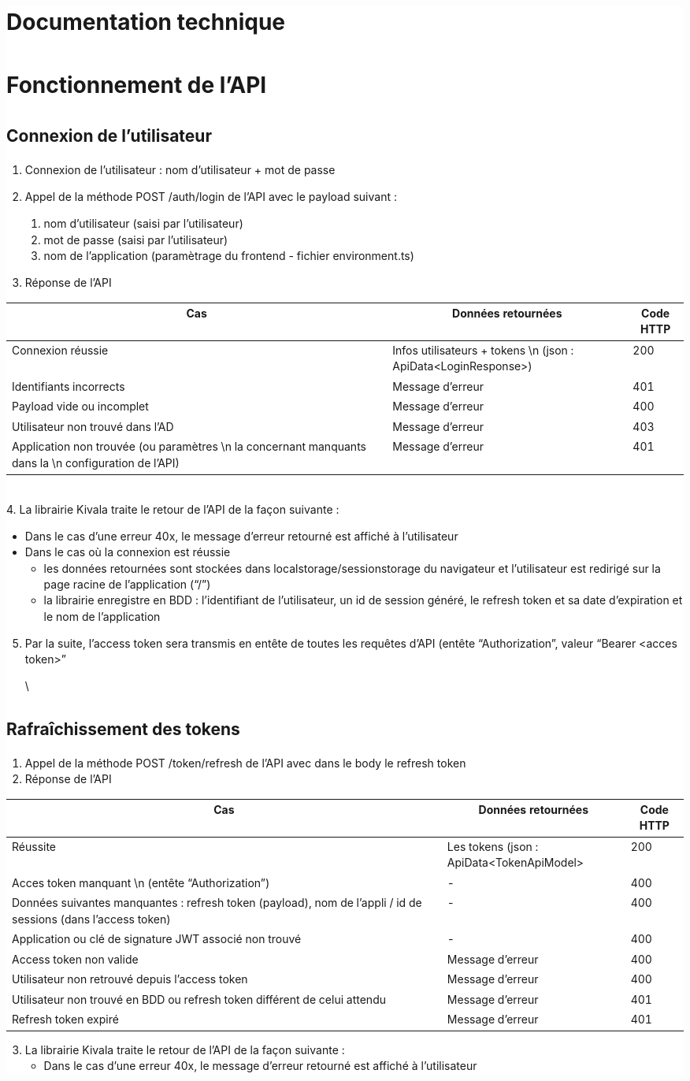 # Documentation technique

# Fonctionnement de l’API

## Connexion de l’utilisateur


1. Connexion de l’utilisateur : nom d’utilisateur + mot de passe
2. Appel de la méthode POST /auth/login de l’API avec le payload suivant : 

   
   1. nom d’utilisateur (saisi par l’utilisateur)
   2. mot de passe (saisi par l’utilisateur)
   3. nom de l’application (paramètrage du frontend - fichier environment.ts)
3. Réponse de l’API

| Cas | Données retournées | Code HTTP |
|----|----|----|
| Connexion réussie | Infos utilisateurs + tokens \n (json : ApiData\<LoginResponse\>) | 200 |
| Identifiants incorrects | Message d’erreur | 401 |
| Payload vide ou incomplet | Message d’erreur | 400 |
| Utilisateur non trouvé dans l’AD | Message d’erreur | 403 |
| Application non trouvée (ou paramètres  \n la concernant manquants dans la  \n configuration de l’API) | Message d’erreur | 401 |

   \
4. La librairie Kivala traite le retour de l’API de la façon suivante :
   * Dans le cas d’une erreur 40x, le message d’erreur retourné est affiché à l’utilisateur
   * Dans le cas où la connexion est réussie
     * les données retournées sont stockées dans localstorage/sessionstorage du navigateur et l’utilisateur est redirigé sur la page racine de l’application (“/”)
     * la librairie enregistre en BDD : l’identifiant de l’utilisateur, un id de session généré, le refresh token et sa date d’expiration et le nom de l’application
5. Par la suite, l’access token sera transmis en entête de toutes les requêtes d’API (entête “Authorization”, valeur “Bearer \<acces token\>”

   \

## Rafraîchissement des tokens


1. Appel de la méthode POST /token/refresh de l’API avec dans le body le refresh token
2. Réponse de l’API

| Cas | Données retournées | Code HTTP |
|----|----|----|
| Réussite | Les tokens (json : ApiData\<TokenApiModel\> | 200 |
| Acces token manquant \n (entête “Authorization”) | - | 400 |
| Données suivantes manquantes : refresh token (payload), nom de l’appli / id de sessions (dans l’access token) | - | 400 |
| Application ou clé de signature JWT associé non trouvé | - | 400 |
| Access token non valide | Message d’erreur | 400 |
| Utilisateur non retrouvé depuis l’access token | Message d’erreur | 400 |
| Utilisateur non trouvé en BDD ou refresh token différent de celui attendu | Message d’erreur | 401 |
| Refresh token expiré | Message d’erreur | 401 |
3. La librairie Kivala traite le retour de l’API de la façon suivante :
   * Dans le cas d’une erreur 40x, le message d’erreur retourné est affiché à l’utilisateur
